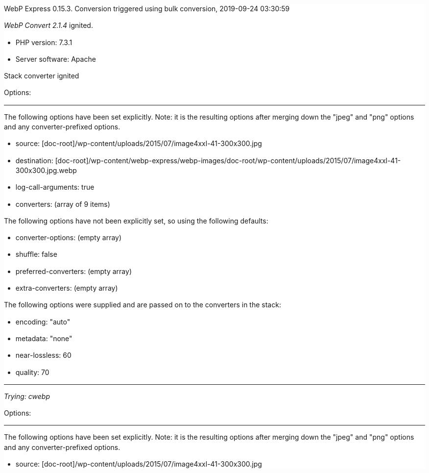 WebP Express 0.15.3. Conversion triggered using bulk conversion, 2019-09-24 03:30:59


*WebP Convert 2.1.4*  ignited.

- PHP version: 7.3.1

- Server software: Apache


Stack converter ignited


Options:

------------

The following options have been set explicitly. Note: it is the resulting options after merging down the "jpeg" and "png" options and any converter-prefixed options.

- source: [doc-root]/wp-content/uploads/2015/07/image4xxl-41-300x300.jpg

- destination: [doc-root]/wp-content/webp-express/webp-images/doc-root/wp-content/uploads/2015/07/image4xxl-41-300x300.jpg.webp

- log-call-arguments: true

- converters: (array of 9 items)


The following options have not been explicitly set, so using the following defaults:

- converter-options: (empty array)

- shuffle: false

- preferred-converters: (empty array)

- extra-converters: (empty array)


The following options were supplied and are passed on to the converters in the stack:

- encoding: "auto"

- metadata: "none"

- near-lossless: 60

- quality: 70

------------



*Trying: cwebp* 


Options:

------------

The following options have been set explicitly. Note: it is the resulting options after merging down the "jpeg" and "png" options and any converter-prefixed options.

- source: [doc-root]/wp-content/uploads/2015/07/image4xxl-41-300x300.jpg
